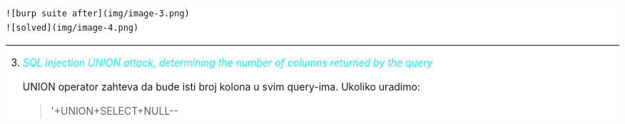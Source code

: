     ![burp suite after](img/image-3.png)
    ![solved](img/image-4.png)
---
3. <span style="color:cyan">*SQL injection UNION attack, determining the number of columns returned by the query*</span>

    UNION operator zahteva da bude isti broj kolona u svim query-ima. Ukoliko uradimo:
    >'+UNION+SELECT+NULL--
    
